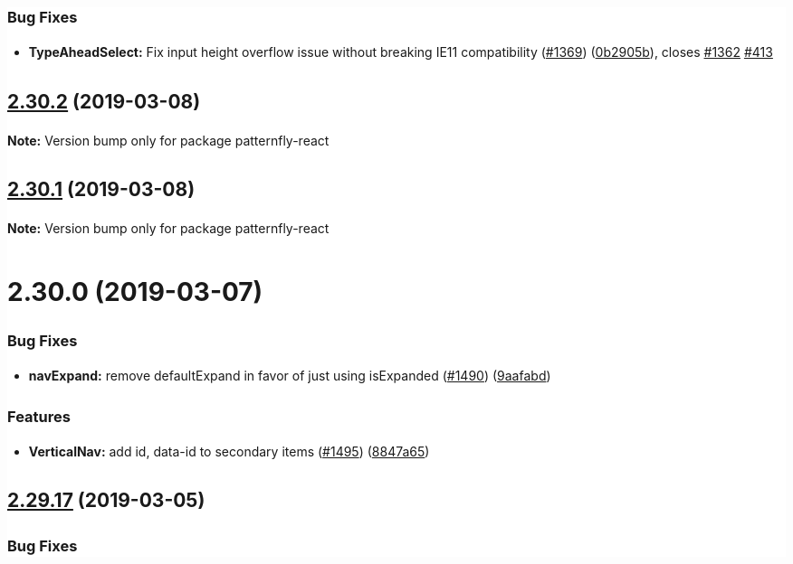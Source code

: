 
### Bug Fixes

* **TypeAheadSelect:** Fix input height overflow issue without breaking IE11 compatibility ([#1369](https://github.com/patternfly/patternfly-react/issues/1369)) ([0b2905b](https://github.com/patternfly/patternfly-react/commit/0b2905b)), closes [#1362](https://github.com/patternfly/patternfly-react/issues/1362) [#413](https://github.com/patternfly/patternfly-react/issues/413)





## [2.30.2](https://github.com/patternfly/patternfly-react/compare/patternfly-react@2.30.1...patternfly-react@2.30.2) (2019-03-08)

**Note:** Version bump only for package patternfly-react





## [2.30.1](https://github.com/patternfly/patternfly-react/compare/patternfly-react@2.30.0...patternfly-react@2.30.1) (2019-03-08)

**Note:** Version bump only for package patternfly-react





# 2.30.0 (2019-03-07)


### Bug Fixes

* **navExpand:** remove defaultExpand in favor of just using isExpanded ([#1490](https://github.com/patternfly/patternfly-react/issues/1490)) ([9aafabd](https://github.com/patternfly/patternfly-react/commit/9aafabd))


### Features

* **VerticalNav:** add id, data-id to secondary items ([#1495](https://github.com/patternfly/patternfly-react/issues/1495)) ([8847a65](https://github.com/patternfly/patternfly-react/commit/8847a65))





## [2.29.17](https://github.com/patternfly/patternfly-react/compare/patternfly-react@2.29.16...patternfly-react@2.29.17) (2019-03-05)


### Bug Fixes
